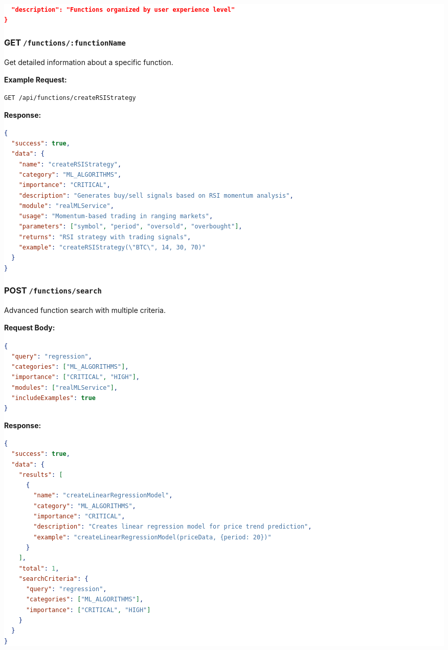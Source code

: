 ```json
  "description": "Functions organized by user experience level"
}
```

### GET `/functions/:functionName`
Get detailed information about a specific function.

**Example Request:**
```
GET /api/functions/createRSIStrategy
```

**Response:**
```json
{
  "success": true,
  "data": {
    "name": "createRSIStrategy",
    "category": "ML_ALGORITHMS",
    "importance": "CRITICAL",
    "description": "Generates buy/sell signals based on RSI momentum analysis",
    "module": "realMLService",
    "usage": "Momentum-based trading in ranging markets",
    "parameters": ["symbol", "period", "oversold", "overbought"],
    "returns": "RSI strategy with trading signals",
    "example": "createRSIStrategy(\"BTC\", 14, 30, 70)"
  }
}
```

### POST `/functions/search`
Advanced function search with multiple criteria.

**Request Body:**
```json
{
  "query": "regression",
  "categories": ["ML_ALGORITHMS"],
  "importance": ["CRITICAL", "HIGH"],
  "modules": ["realMLService"],
  "includeExamples": true
}
```

**Response:**
```json
{
  "success": true,
  "data": {
    "results": [
      {
        "name": "createLinearRegressionModel",
        "category": "ML_ALGORITHMS",
        "importance": "CRITICAL",
        "description": "Creates linear regression model for price trend prediction",
        "example": "createLinearRegressionModel(priceData, {period: 20})"
      }
    ],
    "total": 1,
    "searchCriteria": {
      "query": "regression",
      "categories": ["ML_ALGORITHMS"],
      "importance": ["CRITICAL", "HIGH"]
    }
  }
}
```